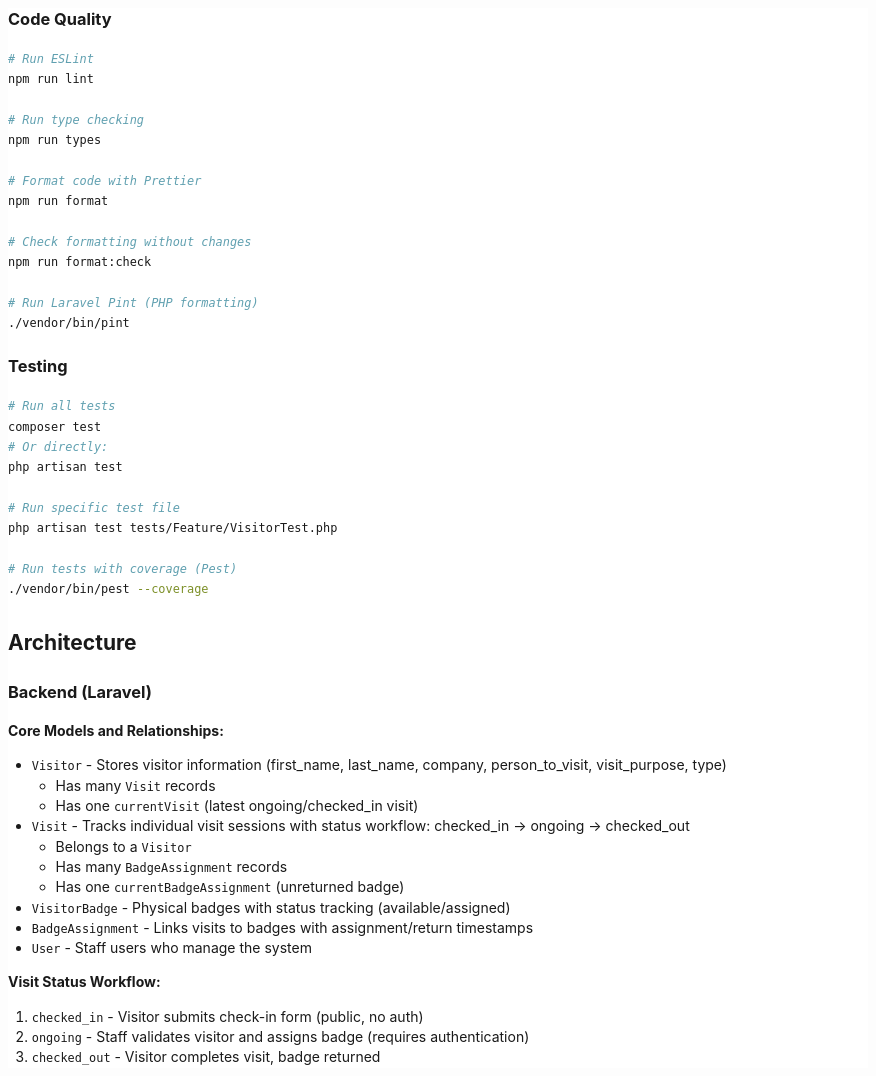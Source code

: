 ### Code Quality
```bash
# Run ESLint
npm run lint

# Run type checking
npm run types

# Format code with Prettier
npm run format

# Check formatting without changes
npm run format:check

# Run Laravel Pint (PHP formatting)
./vendor/bin/pint
```

### Testing
```bash
# Run all tests
composer test
# Or directly:
php artisan test

# Run specific test file
php artisan test tests/Feature/VisitorTest.php

# Run tests with coverage (Pest)
./vendor/bin/pest --coverage
```

## Architecture

### Backend (Laravel)

**Core Models and Relationships:**
- `Visitor` - Stores visitor information (first_name, last_name, company, person_to_visit, visit_purpose, type)
  - Has many `Visit` records
  - Has one `currentVisit` (latest ongoing/checked_in visit)
- `Visit` - Tracks individual visit sessions with status workflow: checked_in → ongoing → checked_out
  - Belongs to a `Visitor`
  - Has many `BadgeAssignment` records
  - Has one `currentBadgeAssignment` (unreturned badge)
- `VisitorBadge` - Physical badges with status tracking (available/assigned)
- `BadgeAssignment` - Links visits to badges with assignment/return timestamps
- `User` - Staff users who manage the system

**Visit Status Workflow:**
1. `checked_in` - Visitor submits check-in form (public, no auth)
2. `ongoing` - Staff validates visitor and assigns badge (requires authentication)
3. `checked_out` - Visitor completes visit, badge returned
